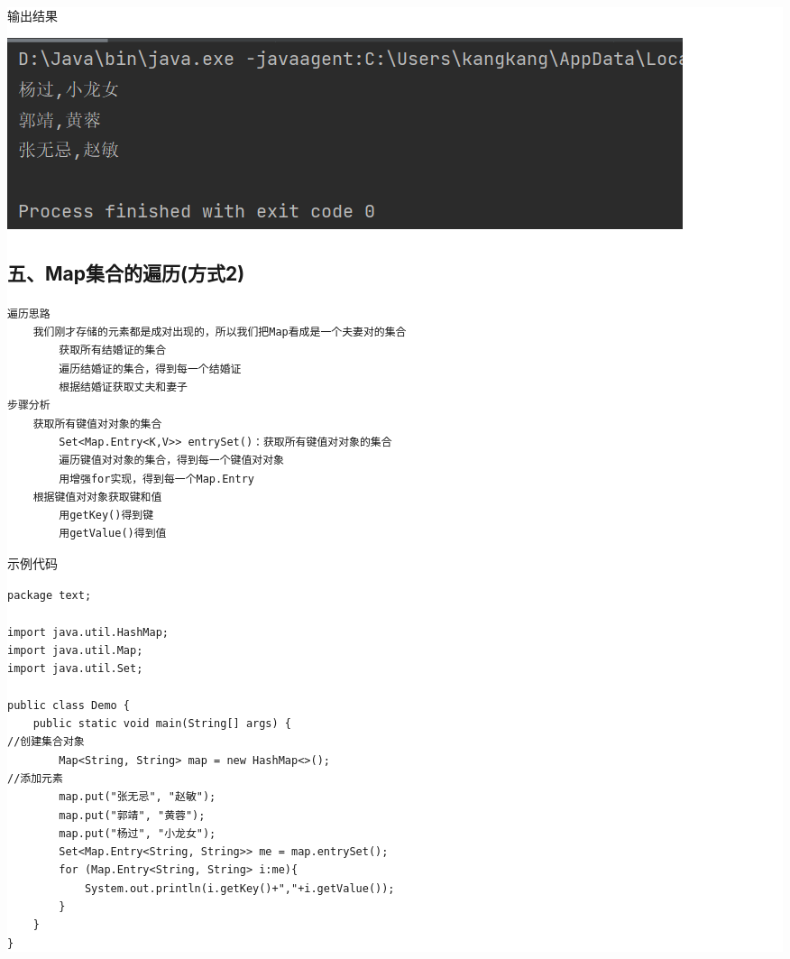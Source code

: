 输出结果

![](youdaonote-images/WEBRESOURCE2427854b2d4b4cbb4bb0f38350251112.png)

## 五、Map集合的遍历(方式2)

	遍历思路
		我们刚才存储的元素都是成对出现的，所以我们把Map看成是一个夫妻对的集合
			获取所有结婚证的集合
			遍历结婚证的集合，得到每一个结婚证
			根据结婚证获取丈夫和妻子
	步骤分析
		获取所有键值对对象的集合
			Set<Map.Entry<K,V>> entrySet()：获取所有键值对对象的集合
			遍历键值对对象的集合，得到每一个键值对对象
			用增强for实现，得到每一个Map.Entry
		根据键值对对象获取键和值
			用getKey()得到键
			用getValue()得到值

示例代码

```
package text;

import java.util.HashMap;
import java.util.Map;
import java.util.Set;

public class Demo {
    public static void main(String[] args) {
//创建集合对象
        Map<String, String> map = new HashMap<>();
//添加元素
        map.put("张无忌", "赵敏");
        map.put("郭靖", "黄蓉");
        map.put("杨过", "小龙女");
        Set<Map.Entry<String, String>> me = map.entrySet();
        for (Map.Entry<String, String> i:me){
            System.out.println(i.getKey()+","+i.getValue());
        }
    }
}

```

